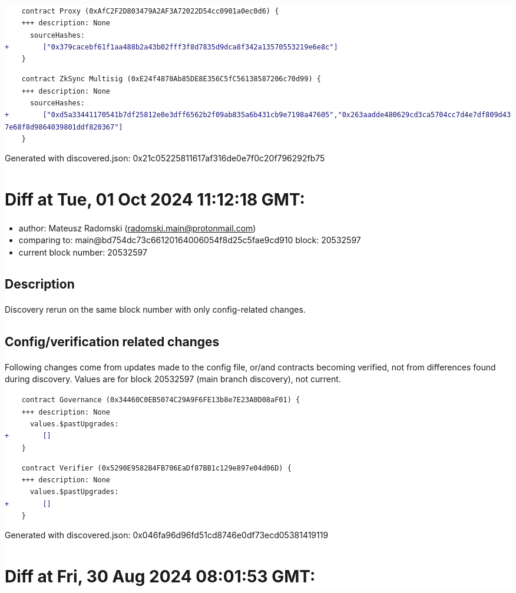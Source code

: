```diff
    contract Proxy (0xAfC2F2D803479A2AF3A72022D54cc0901a0ec0d6) {
    +++ description: None
      sourceHashes:
+        ["0x379cacebf61f1aa488b2a43b02fff3f8d7835d9dca8f342a13570553219e6e8c"]
    }
```

```diff
    contract ZkSync Multisig (0xE24f4870Ab85DE8E356C5fC56138587206c70d99) {
    +++ description: None
      sourceHashes:
+        ["0xd5a33441170541b7df25812e0e3dff6562b2f09ab835a6b431cb9e7198a47605","0x263aadde480629cd3ca5704cc7d4e7df809d437e68f8d9864039801ddf820367"]
    }
```

Generated with discovered.json: 0x21c05225811617af316de0e7f0c20f796292fb75

# Diff at Tue, 01 Oct 2024 11:12:18 GMT:

- author: Mateusz Radomski (<radomski.main@protonmail.com>)
- comparing to: main@bd754dc73c66120164006054f8d25c5fae9cd910 block: 20532597
- current block number: 20532597

## Description

Discovery rerun on the same block number with only config-related changes.

## Config/verification related changes

Following changes come from updates made to the config file,
or/and contracts becoming verified, not from differences found during
discovery. Values are for block 20532597 (main branch discovery), not current.

```diff
    contract Governance (0x34460C0EB5074C29A9F6FE13b8e7E23A0D08aF01) {
    +++ description: None
      values.$pastUpgrades:
+        []
    }
```

```diff
    contract Verifier (0x5290E9582B4FB706EaDf87BB1c129e897e04d06D) {
    +++ description: None
      values.$pastUpgrades:
+        []
    }
```

Generated with discovered.json: 0x046fa96d96fd51cd8746e0df73ecd05381419119

# Diff at Fri, 30 Aug 2024 08:01:53 GMT:
